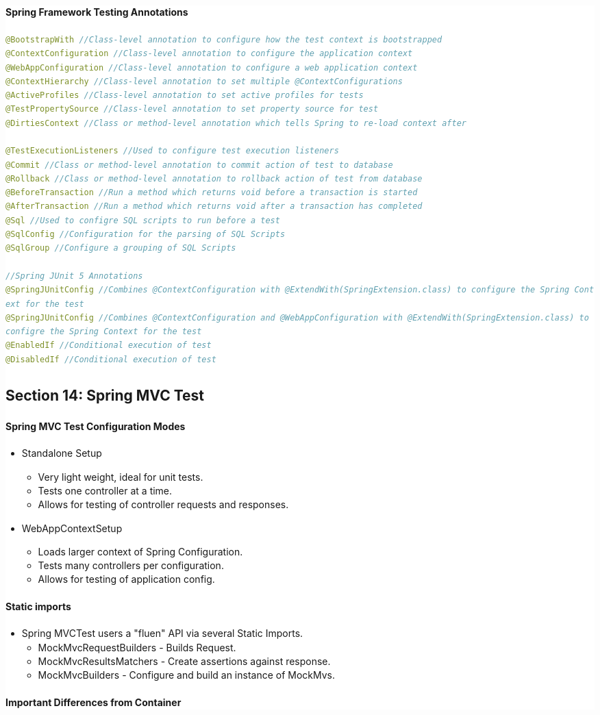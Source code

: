 #### Spring Framework Testing Annotations

```Java
@BootstrapWith //Class-level annotation to configure how the test context is bootstrapped
@ContextConfiguration //Class-level annotation to configure the application context
@WebAppConfiguration //Class-level annotation to configure a web application context
@ContextHierarchy //Class-level annotation to set multiple @ContextConfigurations
@ActiveProfiles //Class-level annotation to set active profiles for tests
@TestPropertySource //Class-level annotation to set property source for test
@DirtiesContext //Class or method-level annotation which tells Spring to re-load context after

@TestExecutionListeners //Used to configure test execution listeners
@Commit //Class or method-level annotation to commit action of test to database
@Rollback //Class or method-level annotation to rollback action of test from database
@BeforeTransaction //Run a method which returns void before a transaction is started
@AfterTransaction //Run a method which returns void after a transaction has completed
@Sql //Used to configre SQL scripts to run before a test
@SqlConfig //Configuration for the parsing of SQL Scripts
@SqlGroup //Configure a grouping of SQL Scripts

//Spring JUnit 5 Annotations
@SpringJUnitConfig //Combines @ContextConfiguration with @ExtendWith(SpringExtension.class) to configure the Spring Context for the test
@SpringJUnitConfig //Combines @ContextConfiguration and @WebAppConfiguration with @ExtendWith(SpringExtension.class) to configre the Spring Context for the test
@EnabledIf //Conditional execution of test
@DisabledIf //Conditional execution of test 
```

## Section 14: Spring MVC Test

#### Spring MVC Test Configuration Modes

- Standalone Setup
	- Very light weight, ideal for unit tests.
	- Tests one controller at a time.
	- Allows for testing of controller requests and responses.

- WebAppContextSetup
	- Loads larger context of Spring Configuration.
	- Tests many controllers per configuration.
	- Allows for testing of application config.


#### Static imports

- Spring MVCTest users a "fluen" API via several Static Imports.
	- MockMvcRequestBuilders - Builds Request.
	- MockMvcResultsMatchers - Create assertions against response.
	- MockMvcBuilders - Configure and build an instance of MockMvs.
	
#### Important Differences from Container
